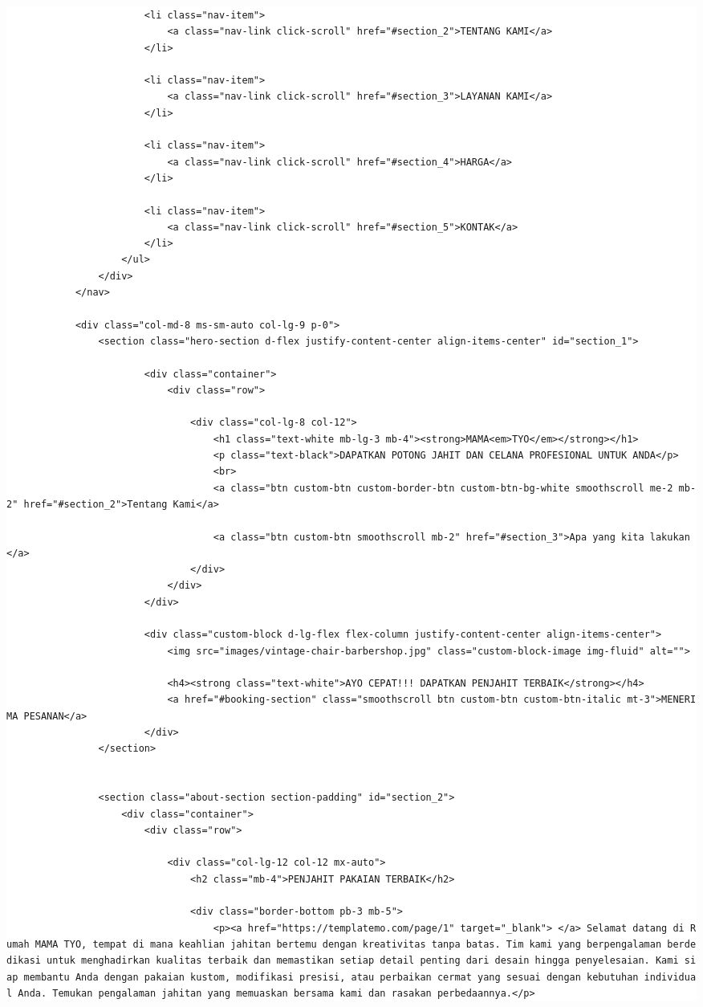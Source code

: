                             <li class="nav-item">
                                <a class="nav-link click-scroll" href="#section_2">TENTANG KAMI</a>
                            </li>

                            <li class="nav-item">
                                <a class="nav-link click-scroll" href="#section_3">LAYANAN KAMI</a>
                            </li>

                            <li class="nav-item">
                                <a class="nav-link click-scroll" href="#section_4">HARGA</a>
                            </li>

                            <li class="nav-item">
                                <a class="nav-link click-scroll" href="#section_5">KONTAK</a>
                            </li>
                        </ul>
                    </div>
                </nav>
                
                <div class="col-md-8 ms-sm-auto col-lg-9 p-0">
                    <section class="hero-section d-flex justify-content-center align-items-center" id="section_1">

                            <div class="container">
                                <div class="row">

                                    <div class="col-lg-8 col-12">
                                        <h1 class="text-white mb-lg-3 mb-4"><strong>MAMA<em>TYO</em></strong></h1>
                                        <p class="text-black">DAPATKAN POTONG JAHIT DAN CELANA PROFESIONAL UNTUK ANDA</p>
                                        <br>
                                        <a class="btn custom-btn custom-border-btn custom-btn-bg-white smoothscroll me-2 mb-2" href="#section_2">Tentang Kami</a>

                                        <a class="btn custom-btn smoothscroll mb-2" href="#section_3">Apa yang kita lakukan</a>
                                    </div>
                                </div>
                            </div>

                            <div class="custom-block d-lg-flex flex-column justify-content-center align-items-center">
                                <img src="images/vintage-chair-barbershop.jpg" class="custom-block-image img-fluid" alt="">

                                <h4><strong class="text-white">AYO CEPAT!!! DAPATKAN PENJAHIT TERBAIK</strong></h4>
                                <a href="#booking-section" class="smoothscroll btn custom-btn custom-btn-italic mt-3">MENERIMA PESANAN</a>
                            </div>
                    </section>


                    <section class="about-section section-padding" id="section_2">
                        <div class="container">
                            <div class="row">

                                <div class="col-lg-12 col-12 mx-auto">
                                    <h2 class="mb-4">PENJAHIT PAKAIAN TERBAIK</h2>

                                    <div class="border-bottom pb-3 mb-5">
                                        <p><a href="https://templatemo.com/page/1" target="_blank"> </a> Selamat datang di Rumah MAMA TYO, tempat di mana keahlian jahitan bertemu dengan kreativitas tanpa batas. Tim kami yang berpengalaman berdedikasi untuk menghadirkan kualitas terbaik dan memastikan setiap detail penting dari desain hingga penyelesaian. Kami siap membantu Anda dengan pakaian kustom, modifikasi presisi, atau perbaikan cermat yang sesuai dengan kebutuhan individual Anda. Temukan pengalaman jahitan yang memuaskan bersama kami dan rasakan perbedaannya.</p>
                            